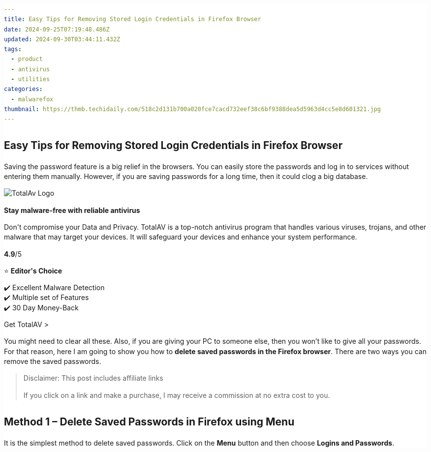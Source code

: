 ```yaml
---
title: Easy Tips for Removing Stored Login Credentials in Firefox Browser
date: 2024-09-25T07:19:48.486Z
updated: 2024-09-30T03:44:11.432Z
tags:
  - product
  - antivirus
  - utilities
categories:
  - malwarefox
thumbnail: https://thmb.techidaily.com/518c2d131b700a020fce7cacd732eef38c6bf9388dea5d5963d4cc5e8d601321.jpg
---
```


## Easy Tips for Removing Stored Login Credentials in Firefox Browser

Saving the password feature is a big relief in the browsers. You can easily store the passwords and log in to services without entering them manually. However, if you are saving passwords for a long time, then it could clog a big database.

![TotalAv Logo](https://www.malwarefox.com/wp-content/uploads/2024/02/totalav-svg.webp "totalav-svg")

**Stay malware-free with reliable antivirus**

Don't compromise your Data and Privacy. TotalAV is a top-notch antivirus program that handles various viruses, trojans, and other malware that may target your devices. It will safeguard your devices and enhance your system performance.

**4.9**/5

⭐ **Editor's Choice**

✔️ Excellent Malware Detection  
✔️ Multiple set of Features  
✔️ 30 Day Money-Back

[](https://tools.techidaily.com/malwarefox/products/) Get TotalAV > 

You might need to clear all these. Also, if you are giving your PC to someone else, then you won’t like to give all your passwords. For that reason, here I am going to show you how to **delete saved passwords in the Firefox browser**. There are two ways you can remove the saved passwords.

>  Disclaimer: This post includes affiliate links
>
>  If you click on a link and make a purchase, I may receive a commission at no extra cost to you.
>

## Method 1 – Delete Saved Passwords in Firefox using Menu

It is the simplest method to delete saved passwords. Click on the **Menu** button and then choose **Logins and Passwords**.
